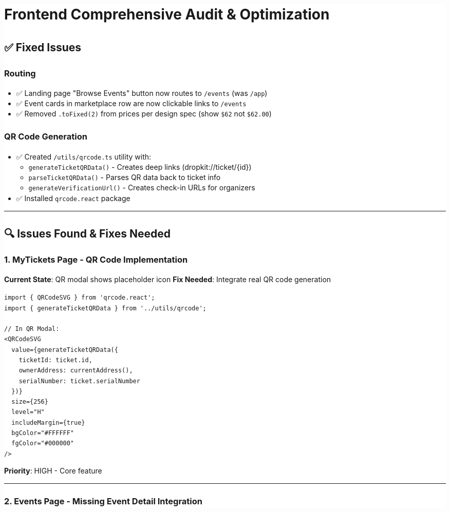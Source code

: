 # Frontend Comprehensive Audit & Optimization

## ✅ Fixed Issues

### Routing
- ✅ Landing page "Browse Events" button now routes to `/events` (was `/app`)
- ✅ Event cards in marketplace row are now clickable links to `/events`
- ✅ Removed `.toFixed(2)` from prices per design spec (show `$62` not `$62.00`)

### QR Code Generation
- ✅ Created `/utils/qrcode.ts` utility with:
  - `generateTicketQRData()` - Creates deep links (dropkit://ticket/{id})
  - `parseTicketQRData()` - Parses QR data back to ticket info
  - `generateVerificationUrl()` - Creates check-in URLs for organizers
- ✅ Installed `qrcode.react` package

---

## 🔍 Issues Found & Fixes Needed

### 1. MyTickets Page - QR Code Implementation

**Current State**: QR modal shows placeholder icon
**Fix Needed**: Integrate real QR code generation

```tsx
import { QRCodeSVG } from 'qrcode.react';
import { generateTicketQRData } from '../utils/qrcode';

// In QR Modal:
<QRCodeSVG
  value={generateTicketQRData({
    ticketId: ticket.id,
    ownerAddress: currentAddress(),
    serialNumber: ticket.serialNumber
  })}
  size={256}
  level="H"
  includeMargin={true}
  bgColor="#FFFFFF"
  fgColor="#000000"
/>
```

**Priority**: HIGH - Core feature

---

### 2. Events Page - Missing Event Detail Integration
